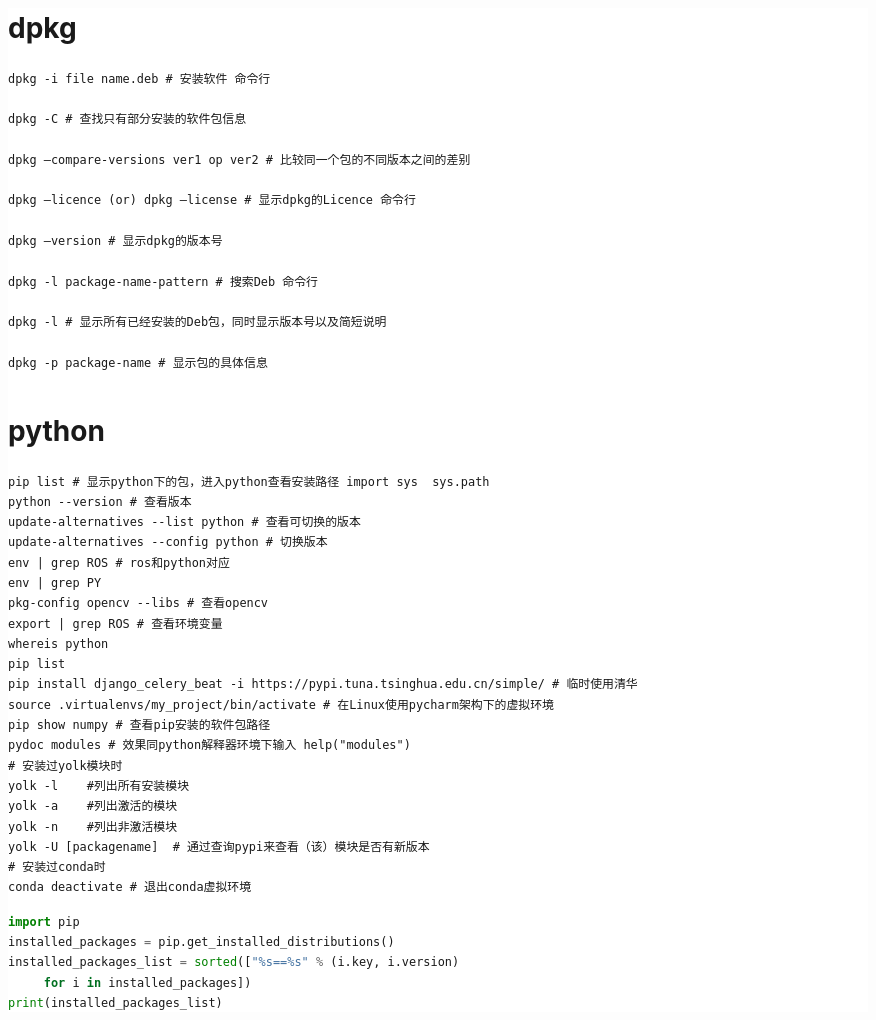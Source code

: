 # dpkg

```shell
dpkg -i file name.deb # 安装软件 命令行

dpkg -C # 查找只有部分安装的软件包信息

dpkg –compare-versions ver1 op ver2 # 比较同一个包的不同版本之间的差别

dpkg –licence (or) dpkg –license # 显示dpkg的Licence 命令行

dpkg –version # 显示dpkg的版本号

dpkg -l package-name-pattern # 搜索Deb 命令行

dpkg -l # 显示所有已经安装的Deb包，同时显示版本号以及简短说明

dpkg -p package-name # 显示包的具体信息
```

# python

```shell
pip list # 显示python下的包，进入python查看安装路径 import sys  sys.path
python --version # 查看版本
update-alternatives --list python # 查看可切换的版本
update-alternatives --config python # 切换版本
env | grep ROS # ros和python对应
env | grep PY
pkg-config opencv --libs # 查看opencv
export | grep ROS # 查看环境变量
whereis python
pip list
pip install django_celery_beat -i https://pypi.tuna.tsinghua.edu.cn/simple/ # 临时使用清华
source .virtualenvs/my_project/bin/activate # 在Linux使用pycharm架构下的虚拟环境
pip show numpy # 查看pip安装的软件包路径
pydoc modules # 效果同python解释器环境下输入 help("modules")
# 安装过yolk模块时
yolk -l    #列出所有安装模块
yolk -a    #列出激活的模块
yolk -n    #列出非激活模块
yolk -U [packagename]  # 通过查询pypi来查看（该）模块是否有新版本
# 安装过conda时
conda deactivate # 退出conda虚拟环境
```

```python
import pip
installed_packages = pip.get_installed_distributions()
installed_packages_list = sorted(["%s==%s" % (i.key, i.version)
     for i in installed_packages])
print(installed_packages_list)
```
